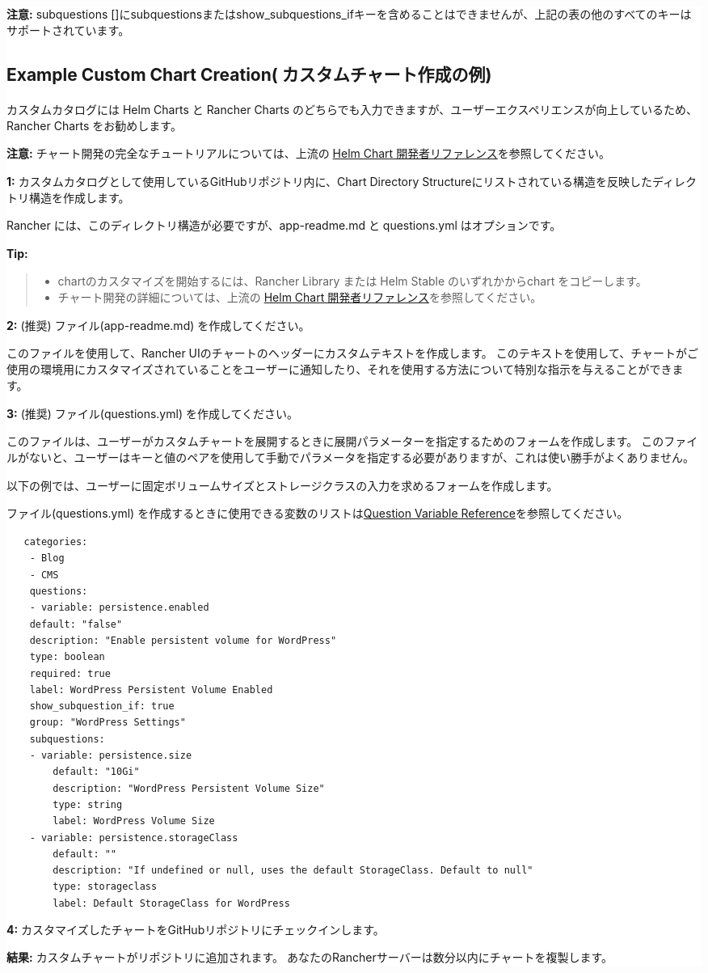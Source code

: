 **注意:** subquestions []にsubquestionsまたはshow_subquestions_ifキーを含めることはできませんが、上記の表の他のすべてのキーはサポートされています。

## Example Custom Chart Creation( カスタムチャート作成の例)

カスタムカタログには Helm Charts と Rancher Charts のどちらでも入力できますが、ユーザーエクスペリエンスが向上しているため、Rancher Charts をお勧めします。

**注意:** チャート開発の完全なチュートリアルについては、上流の [Helm Chart 開発者リファレンス](https://docs.helm.sh/developing_charts/)を参照してください。

**1:** カスタムカタログとして使用しているGitHubリポジトリ内に、Chart Directory Structureにリストされている構造を反映したディレクトリ構造を作成します。

Rancher には、このディレクトリ構造が必要ですが、app-readme.md と questions.yml はオプションです。

**Tip:**
    
> * chartのカスタマイズを開始するには、Rancher Library または Helm Stable のいずれかからchart をコピーします。
> * チャート開発の詳細については、上流の [Helm Chart 開発者リファレンス](https://docs.helm.sh/developing_charts/)を参照してください。

**2:** (推奨) ファイル(app-readme.md) を作成してください。

このファイルを使用して、Rancher UIのチャートのヘッダーにカスタムテキストを作成します。
このテキストを使用して、チャートがご使用の環境用にカスタマイズされていることをユーザーに通知したり、それを使用する方法について特別な指示を与えることができます。

**3:** (推奨) ファイル(questions.yml) を作成してください。

このファイルは、ユーザーがカスタムチャートを展開するときに展開パラメーターを指定するためのフォームを作成します。
このファイルがないと、ユーザーはキーと値のペアを使用して手動でパラメータを指定する必要がありますが、これは使い勝手がよくありません。

以下の例では、ユーザーに固定ボリュームサイズとストレージクラスの入力を求めるフォームを作成します。

ファイル(questions.yml) を作成するときに使用できる変数のリストは[Question Variable Reference](https://rancher.com/docs/rancher/v2.x/en/catalog/custom/#question-variable-reference)を参照してください。

```
   categories:
    - Blog
    - CMS
    questions:
    - variable: persistence.enabled
    default: "false"
    description: "Enable persistent volume for WordPress"
    type: boolean
    required: true
    label: WordPress Persistent Volume Enabled
    show_subquestion_if: true
    group: "WordPress Settings"
    subquestions:
    - variable: persistence.size
        default: "10Gi"
        description: "WordPress Persistent Volume Size"
        type: string
        label: WordPress Volume Size
    - variable: persistence.storageClass
        default: ""
        description: "If undefined or null, uses the default StorageClass. Default to null"
        type: storageclass
        label: Default StorageClass for WordPress
```

**4:** カスタマイズしたチャートをGitHubリポジトリにチェックインします。

**結果:** カスタムチャートがリポジトリに追加されます。
あなたのRancherサーバーは数分以内にチャートを複製します。

